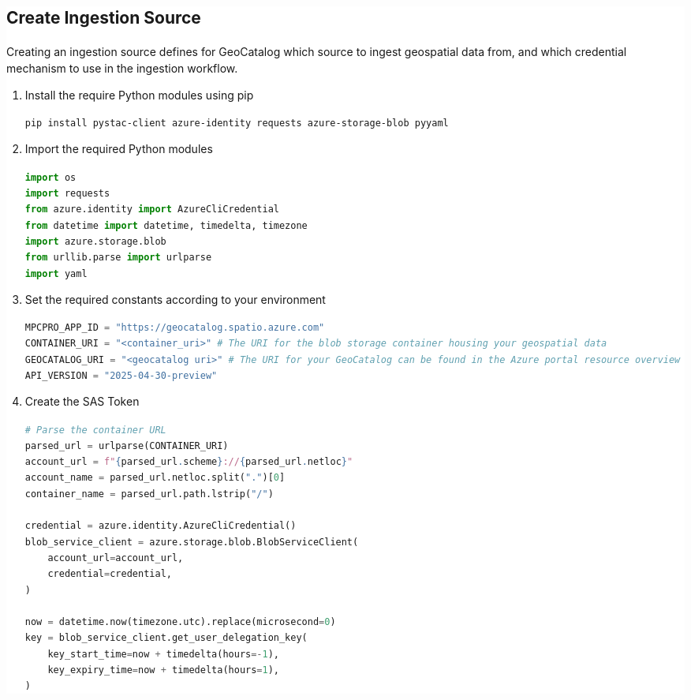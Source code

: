 ## Create Ingestion Source

Creating an ingestion source defines for GeoCatalog which source to ingest geospatial data from, and which credential mechanism to use in the ingestion workflow.

1. Install the require Python modules using pip
    
    ```shell
    pip install pystac-client azure-identity requests azure-storage-blob pyyaml
    ```


1. Import the required Python modules

    ```python
    import os
    import requests
    from azure.identity import AzureCliCredential
    from datetime import datetime, timedelta, timezone
    import azure.storage.blob
    from urllib.parse import urlparse
    import yaml
    ```

1. Set the required constants according to your environment

    ```python
    MPCPRO_APP_ID = "https://geocatalog.spatio.azure.com"
    CONTAINER_URI = "<container_uri>" # The URI for the blob storage container housing your geospatial data
    GEOCATALOG_URI = "<geocatalog uri>" # The URI for your GeoCatalog can be found in the Azure portal resource overview 
    API_VERSION = "2025-04-30-preview"
    ```
1. Create the SAS Token

    ```python
    # Parse the container URL
    parsed_url = urlparse(CONTAINER_URI)
    account_url = f"{parsed_url.scheme}://{parsed_url.netloc}"
    account_name = parsed_url.netloc.split(".")[0]
    container_name = parsed_url.path.lstrip("/")
    
    credential = azure.identity.AzureCliCredential()
    blob_service_client = azure.storage.blob.BlobServiceClient(
        account_url=account_url,
        credential=credential,
    )

    now = datetime.now(timezone.utc).replace(microsecond=0)
    key = blob_service_client.get_user_delegation_key(
        key_start_time=now + timedelta(hours=-1),
        key_expiry_time=now + timedelta(hours=1),
    )

